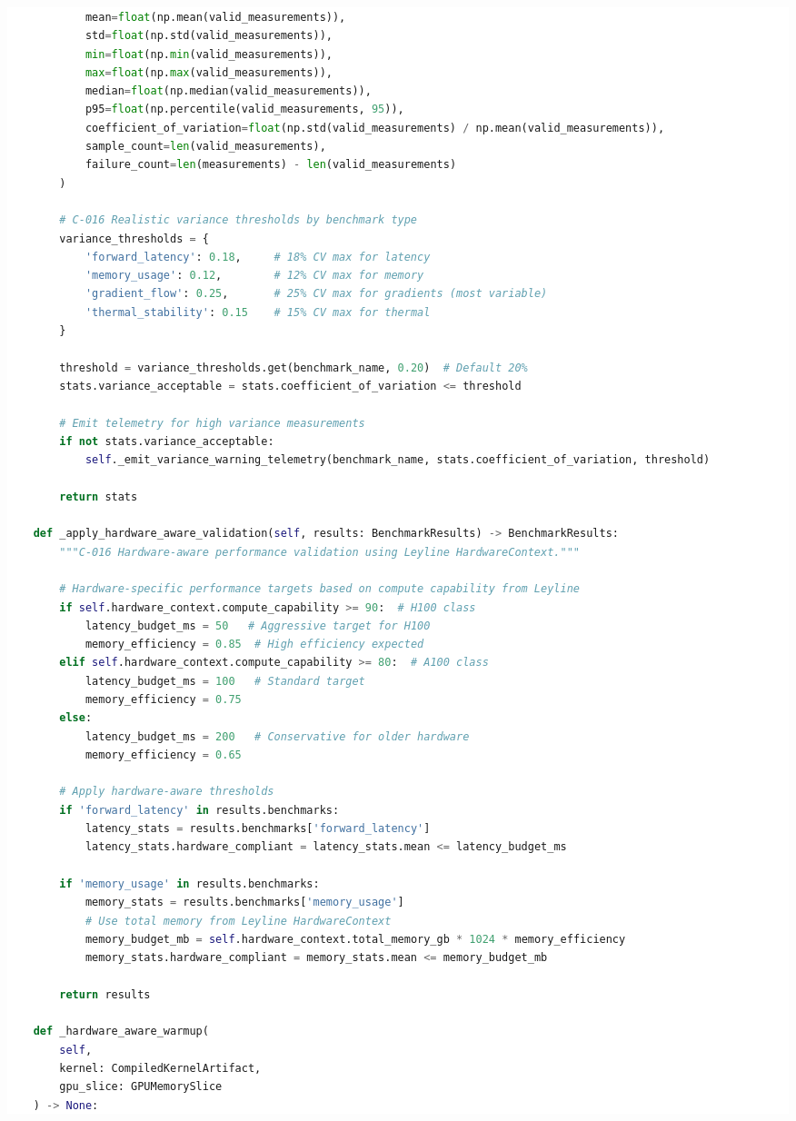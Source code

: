 ```python
            mean=float(np.mean(valid_measurements)),
            std=float(np.std(valid_measurements)),
            min=float(np.min(valid_measurements)),
            max=float(np.max(valid_measurements)),
            median=float(np.median(valid_measurements)),
            p95=float(np.percentile(valid_measurements, 95)),
            coefficient_of_variation=float(np.std(valid_measurements) / np.mean(valid_measurements)),
            sample_count=len(valid_measurements),
            failure_count=len(measurements) - len(valid_measurements)
        )

        # C-016 Realistic variance thresholds by benchmark type
        variance_thresholds = {
            'forward_latency': 0.18,     # 18% CV max for latency
            'memory_usage': 0.12,        # 12% CV max for memory
            'gradient_flow': 0.25,       # 25% CV max for gradients (most variable)
            'thermal_stability': 0.15    # 15% CV max for thermal
        }

        threshold = variance_thresholds.get(benchmark_name, 0.20)  # Default 20%
        stats.variance_acceptable = stats.coefficient_of_variation <= threshold

        # Emit telemetry for high variance measurements
        if not stats.variance_acceptable:
            self._emit_variance_warning_telemetry(benchmark_name, stats.coefficient_of_variation, threshold)

        return stats

    def _apply_hardware_aware_validation(self, results: BenchmarkResults) -> BenchmarkResults:
        """C-016 Hardware-aware performance validation using Leyline HardwareContext."""

        # Hardware-specific performance targets based on compute capability from Leyline
        if self.hardware_context.compute_capability >= 90:  # H100 class
            latency_budget_ms = 50   # Aggressive target for H100
            memory_efficiency = 0.85  # High efficiency expected
        elif self.hardware_context.compute_capability >= 80:  # A100 class
            latency_budget_ms = 100   # Standard target
            memory_efficiency = 0.75
        else:
            latency_budget_ms = 200   # Conservative for older hardware
            memory_efficiency = 0.65

        # Apply hardware-aware thresholds
        if 'forward_latency' in results.benchmarks:
            latency_stats = results.benchmarks['forward_latency']
            latency_stats.hardware_compliant = latency_stats.mean <= latency_budget_ms

        if 'memory_usage' in results.benchmarks:
            memory_stats = results.benchmarks['memory_usage']
            # Use total memory from Leyline HardwareContext
            memory_budget_mb = self.hardware_context.total_memory_gb * 1024 * memory_efficiency
            memory_stats.hardware_compliant = memory_stats.mean <= memory_budget_mb

        return results

    def _hardware_aware_warmup(
        self,
        kernel: CompiledKernelArtifact,
        gpu_slice: GPUMemorySlice
    ) -> None:
```